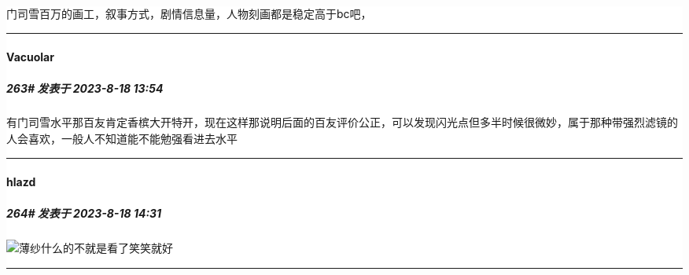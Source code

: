 门司雪百万的画工，叙事方式，剧情信息量，人物刻画都是稳定高于bc吧，

*****

####  Vacuolar  
##### 263#       发表于 2023-8-18 13:54

有门司雪水平那百友肯定香槟大开特开，现在这样那说明后面的百友评价公正，可以发现闪光点但多半时候很微妙，属于那种带强烈滤镜的人会喜欢，一般人不知道能不能勉强看进去水平

*****

####  hlazd  
##### 264#       发表于 2023-8-18 14:31

<img src="https://static.saraba1st.com/image/smiley/face2017/001.png" referrerpolicy="no-referrer">薄纱什么的不就是看了笑笑就好

*****

